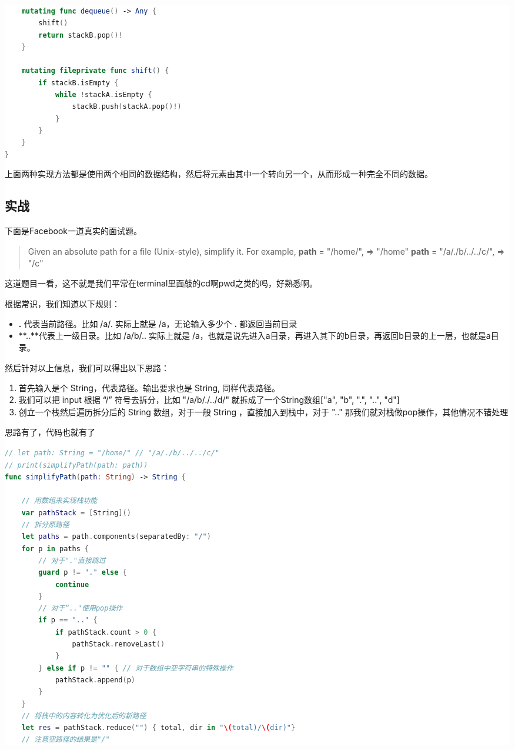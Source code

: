 ```swift
    mutating func dequeue() -> Any {
        shift()
        return stackB.pop()!
    }
 
    mutating fileprivate func shift() {
        if stackB.isEmpty {
            while !stackA.isEmpty {
                stackB.push(stackA.pop()!)
            }
        }
    }
}
```

上面两种实现方法都是使用两个相同的数据结构，然后将元素由其中一个转向另一个，从而形成一种完全不同的数据。

## 实战

下面是Facebook一道真实的面试题。

> Given an absolute path for a file (Unix-style), simplify it.
>  For example,
>  **path** = "/home/", => "/home"
>  **path** = "/a/./b/../../c/", => "/c"

这道题目一看，这不就是我们平常在terminal里面敲的cd啊pwd之类的吗，好熟悉啊。

根据常识，我们知道以下规则：

-  **.** 代表当前路径。比如 /a/. 实际上就是 /a，无论输入多少个 **.** 都返回当前目录
-  **..**代表上一级目录。比如 /a/b/.. 实际上就是 /a，也就是说先进入a目录，再进入其下的b目录，再返回b目录的上一层，也就是a目录。

然后针对以上信息，我们可以得出以下思路：

1. 首先输入是个 String，代表路径。输出要求也是 String, 同样代表路径。
2. 我们可以把 input 根据 “/” 符号去拆分，比如 "/a/b/./../d/" 就拆成了一个String数组["a", "b", ".", "..", "d"]
3. 创立一个栈然后遍历拆分后的 String 数组，对于一般 String ，直接加入到栈中，对于 ".." 那我们就对栈做pop操作，其他情况不错处理

思路有了，代码也就有了

```swift
// let path: String = "/home/" // "/a/./b/../../c/"
// print(simplifyPath(path: path))
func simplifyPath(path: String) -> String {
    
    // 用数组来实现栈功能
    var pathStack = [String]()
    // 拆分原路径
    let paths = path.components(separatedBy: "/")
    for p in paths {
        // 对于"."直接跳过
        guard p != "." else {
            continue
        }
        // 对于“.."使用pop操作
        if p == ".." {
            if pathStack.count > 0 {
                pathStack.removeLast()
            }
        } else if p != "" { // 对于数组中空字符串的特殊操作
            pathStack.append(p)
        }
    }
    // 将栈中的内容转化为优化后的新路径
    let res = pathStack.reduce("") { total, dir in "\(total)/\(dir)"}
    // 注意空路径的结果是"/"
```